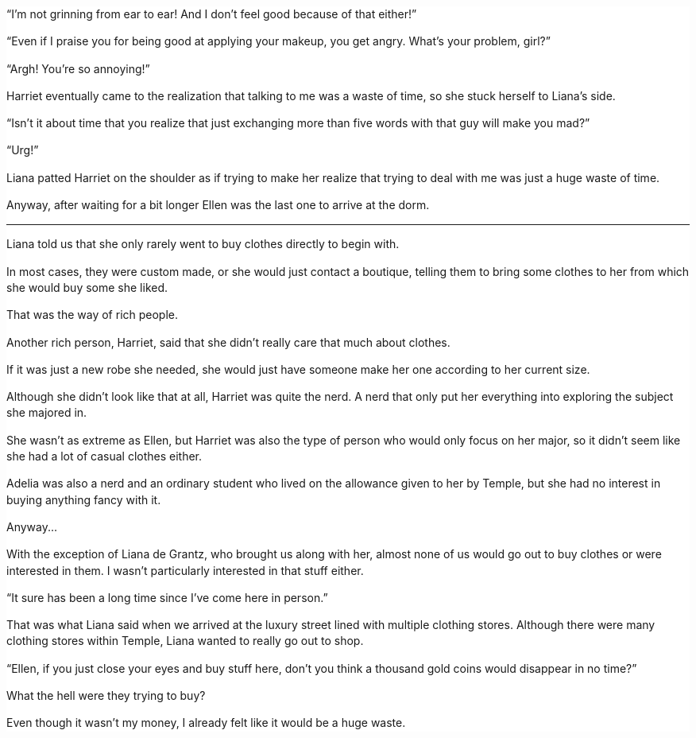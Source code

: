 “I’m not grinning from ear to ear! And I don’t feel good because of that either!”

“Even if I praise you for being good at applying your makeup, you get angry. What’s
your problem, girl?”

“Argh! You’re so annoying!”

Harriet eventually came to the realization that talking to me was a waste of time, so
she stuck herself to Liana’s side.

“Isn’t it about time that you realize that just exchanging more than five words with
that guy will make you mad?”

“Urg!”

Liana patted Harriet on the shoulder as if trying to make her realize that trying to
deal with me was just a huge waste of time.

Anyway, after waiting for a bit longer Ellen was the last one to arrive at the dorm.

* * *

Liana told us that she only rarely went to buy clothes directly to begin with.

In most cases, they were custom made, or she would just contact a boutique, telling
them to bring some clothes to her from which she would buy some she liked.

That was the way of rich people.

Another rich person, Harriet, said that she didn’t really care that much about clothes.

If it was just a new robe she needed, she would just have someone make her one
according to her current size.

Although she didn’t look like that at all, Harriet was quite the nerd. A nerd that only
put her everything into exploring the subject she majored in.

She wasn’t as extreme as Ellen, but Harriet was also the type of person who would
only focus on her major, so it didn’t seem like she had a lot of casual clothes either.

Adelia was also a nerd and an ordinary student who lived on the allowance given to
her by Temple, but she had no interest in buying anything fancy with it.

Anyway...

With the exception of Liana de Grantz, who brought us along with her, almost none
of us would go out to buy clothes or were interested in them. I wasn’t particularly
interested in that stuff either.

“It sure has been a long time since I’ve come here in person.”

That was what Liana said when we arrived at the luxury street lined with multiple
clothing stores. Although there were many clothing stores within Temple, Liana
wanted to really go out to shop.

“Ellen, if you just close your eyes and buy stuff here, don’t you think a thousand gold
coins would disappear in no time?”

What the hell were they trying to buy?

Even though it wasn’t my money, I already felt like it would be a huge waste.
